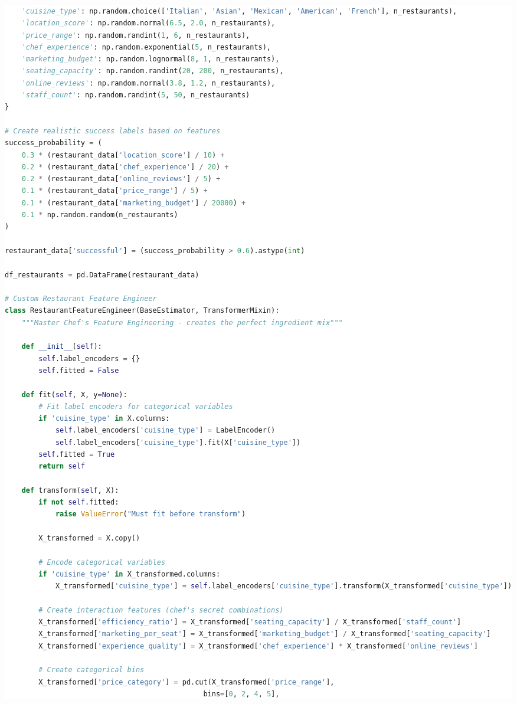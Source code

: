 ```python
    'cuisine_type': np.random.choice(['Italian', 'Asian', 'Mexican', 'American', 'French'], n_restaurants),
    'location_score': np.random.normal(6.5, 2.0, n_restaurants),
    'price_range': np.random.randint(1, 6, n_restaurants),
    'chef_experience': np.random.exponential(5, n_restaurants),
    'marketing_budget': np.random.lognormal(8, 1, n_restaurants),
    'seating_capacity': np.random.randint(20, 200, n_restaurants),
    'online_reviews': np.random.normal(3.8, 1.2, n_restaurants),
    'staff_count': np.random.randint(5, 50, n_restaurants)
}

# Create realistic success labels based on features
success_probability = (
    0.3 * (restaurant_data['location_score'] / 10) +
    0.2 * (restaurant_data['chef_experience'] / 20) +
    0.2 * (restaurant_data['online_reviews'] / 5) +
    0.1 * (restaurant_data['price_range'] / 5) +
    0.1 * (restaurant_data['marketing_budget'] / 20000) +
    0.1 * np.random.random(n_restaurants)
)

restaurant_data['successful'] = (success_probability > 0.6).astype(int)

df_restaurants = pd.DataFrame(restaurant_data)

# Custom Restaurant Feature Engineer
class RestaurantFeatureEngineer(BaseEstimator, TransformerMixin):
    """Master Chef's Feature Engineering - creates the perfect ingredient mix"""
    
    def __init__(self):
        self.label_encoders = {}
        self.fitted = False
    
    def fit(self, X, y=None):
        # Fit label encoders for categorical variables
        if 'cuisine_type' in X.columns:
            self.label_encoders['cuisine_type'] = LabelEncoder()
            self.label_encoders['cuisine_type'].fit(X['cuisine_type'])
        self.fitted = True
        return self
    
    def transform(self, X):
        if not self.fitted:
            raise ValueError("Must fit before transform")
        
        X_transformed = X.copy()
        
        # Encode categorical variables
        if 'cuisine_type' in X_transformed.columns:
            X_transformed['cuisine_type'] = self.label_encoders['cuisine_type'].transform(X_transformed['cuisine_type'])
        
        # Create interaction features (chef's secret combinations)
        X_transformed['efficiency_ratio'] = X_transformed['seating_capacity'] / X_transformed['staff_count']
        X_transformed['marketing_per_seat'] = X_transformed['marketing_budget'] / X_transformed['seating_capacity']
        X_transformed['experience_quality'] = X_transformed['chef_experience'] * X_transformed['online_reviews']
        
        # Create categorical bins
        X_transformed['price_category'] = pd.cut(X_transformed['price_range'], 
                                               bins=[0, 2, 4, 5], 
```